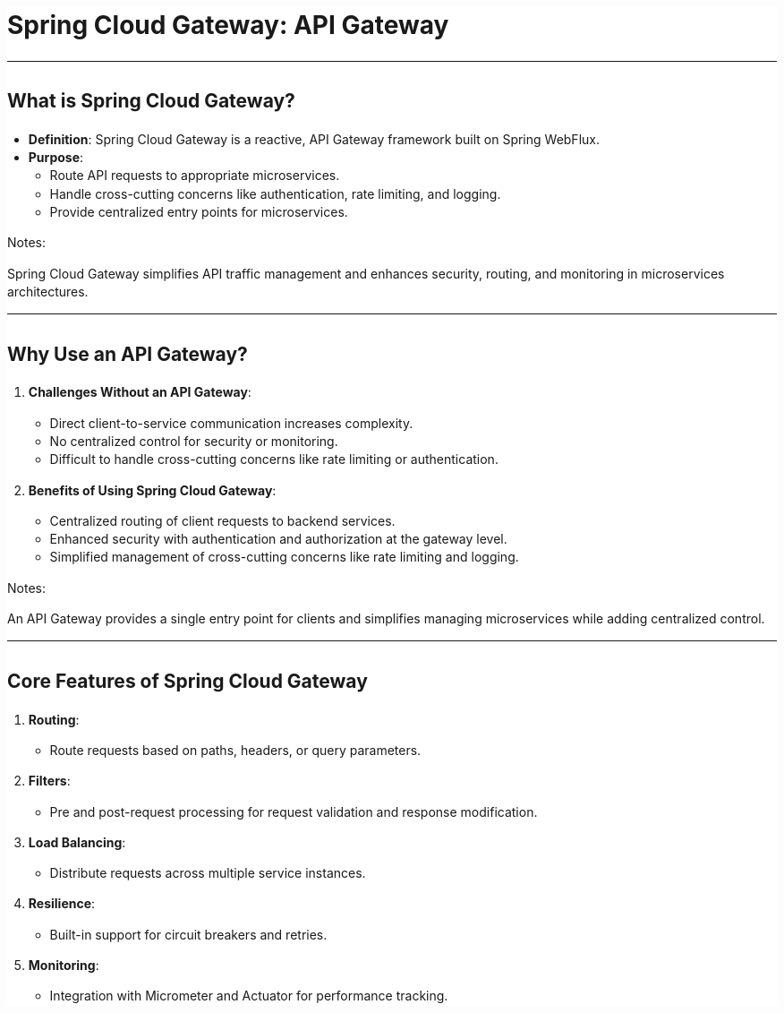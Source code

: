# Spring Cloud Gateway: API Gateway

---

## What is Spring Cloud Gateway?

- **Definition**: Spring Cloud Gateway is a reactive, API Gateway framework built on Spring WebFlux.
- **Purpose**:
  - Route API requests to appropriate microservices.
  - Handle cross-cutting concerns like authentication, rate limiting, and logging.
  - Provide centralized entry points for microservices.

Notes:

Spring Cloud Gateway simplifies API traffic management and enhances security, routing, and monitoring in microservices architectures.

---

## Why Use an API Gateway?

1. **Challenges Without an API Gateway**:
   - Direct client-to-service communication increases complexity.
   - No centralized control for security or monitoring.
   - Difficult to handle cross-cutting concerns like rate limiting or authentication.

2. **Benefits of Using Spring Cloud Gateway**:
   - Centralized routing of client requests to backend services.
   - Enhanced security with authentication and authorization at the gateway level.
   - Simplified management of cross-cutting concerns like rate limiting and logging.

Notes:

An API Gateway provides a single entry point for clients and simplifies managing microservices while adding centralized control.

---

## Core Features of Spring Cloud Gateway

1. **Routing**:
   - Route requests based on paths, headers, or query parameters.

2. **Filters**:
   - Pre and post-request processing for request validation and response modification.

3. **Load Balancing**:
   - Distribute requests across multiple service instances.

4. **Resilience**:
   - Built-in support for circuit breakers and retries.

5. **Monitoring**:
   - Integration with Micrometer and Actuator for performance tracking.
